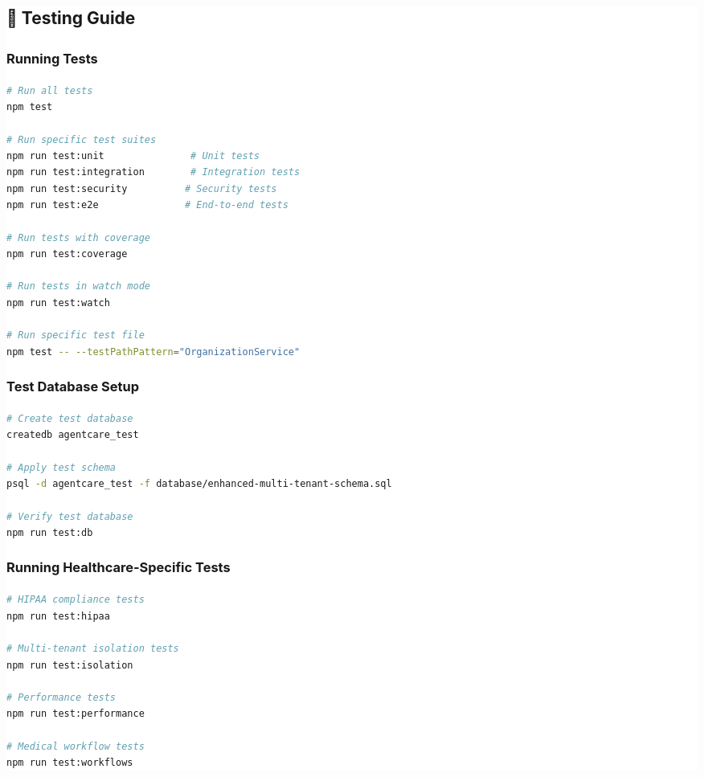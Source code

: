 ## 🧪 Testing Guide

### Running Tests

```bash
# Run all tests
npm test

# Run specific test suites
npm run test:unit               # Unit tests
npm run test:integration        # Integration tests
npm run test:security          # Security tests
npm run test:e2e               # End-to-end tests

# Run tests with coverage
npm run test:coverage

# Run tests in watch mode
npm run test:watch

# Run specific test file
npm test -- --testPathPattern="OrganizationService"
```

### Test Database Setup

```bash
# Create test database
createdb agentcare_test

# Apply test schema
psql -d agentcare_test -f database/enhanced-multi-tenant-schema.sql

# Verify test database
npm run test:db
```

### Running Healthcare-Specific Tests

```bash
# HIPAA compliance tests
npm run test:hipaa

# Multi-tenant isolation tests
npm run test:isolation

# Performance tests
npm run test:performance

# Medical workflow tests
npm run test:workflows
```
